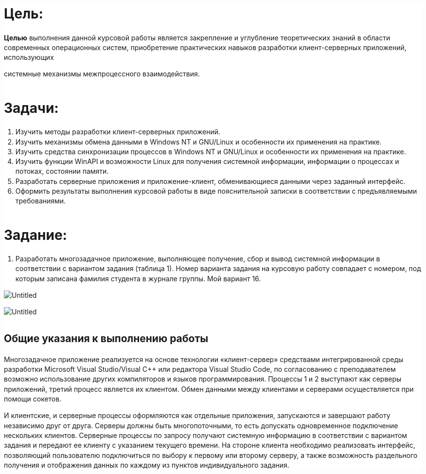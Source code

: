# Цель:

**Целью** выполнения данной курсовой работы является закрепление и углубление
теоретических знаний в области современных операционных систем, приобретение
практических навыков разработки клиент-серверных приложений, использующих

системные механизмы межпроцессного взаимодействия.

# **Задачи**:

1. Изучить методы разработки клиент-серверных приложений.
2. Изучить механизмы обмена данными в Windows NT и GNU/Linux и особенности их
применения на практике.
3. Изучить средства синхронизации процессов в Windows NT и GNU/Linux и особенности
их применения на практике.
4. Изучить функции WinAPI и возможности Linux для получения системной информации,
информации о процессах и потоках, состоянии памяти.
5. Разработать серверные приложения и приложение-клиент, обменивающиеся данными
через заданный интерфейс.
6. Оформить результаты выполнения курсовой работы в виде пояснительной записки в
соответствии с предъявляемыми требованиями.

# Задание:

1. Разработать многозадачное приложение, выполняющее получение, сбор и вывод системной информации в соответствии с вариантом задания (таблица 1). Номер варианта задания на курсовую работу совпадает с номером, под которым записана фамилия студента в журнале группы. Мой вариант 16.

![Untitled](%D0%9A%D1%83%D1%80%D1%81%D0%BE%D0%B2%D0%B0%D1%8F%20%D1%80%D0%B0%D0%B1%D0%BE%D1%82%D0%B0%20%D0%BF%D0%BE%20%D0%9E%D0%A1%20b1191ee1b71f463d8947b66f0304e2b6/Untitled%201.png)

![Untitled](%D0%9A%D1%83%D1%80%D1%81%D0%BE%D0%B2%D0%B0%D1%8F%20%D1%80%D0%B0%D0%B1%D0%BE%D1%82%D0%B0%20%D0%BF%D0%BE%20%D0%9E%D0%A1%20b1191ee1b71f463d8947b66f0304e2b6/Untitled%202.png)

## **Общие указания к выполнению работы**

Многозадачное приложение реализуется на основе технологии «клиент-сервер»
средствами интегрированной среды разработки Microsoft Visual Studio/Visual C++ или
редактора Visual Studio Code, по согласованию с преподавателем возможно использование
других компиляторов и языков программирования. Процессы 1 и 2 выступают как серверы
приложений, третий процесс является их клиентом. Обмен данными между клиентами и
серверами осуществляется при помощи сокетов.

И клиентские, и серверные процессы оформляются как отдельные приложения,
запускаются и завершают работу независимо друг от друга. Серверы должны быть
многопоточными, то есть допускать одновременное подключение нескольких клиентов.
Серверные процессы по запросу получают системную информацию в соответствии с
вариантом задания и передают ее клиенту с указанием текущего времени. На стороне
клиента необходимо реализовать интерфейс, позволяющий пользователю подключиться
по выбору к первому или второму серверу, а также возможность раздельного получения и
отображения данных по каждому из пунктов индивидуального задания.
